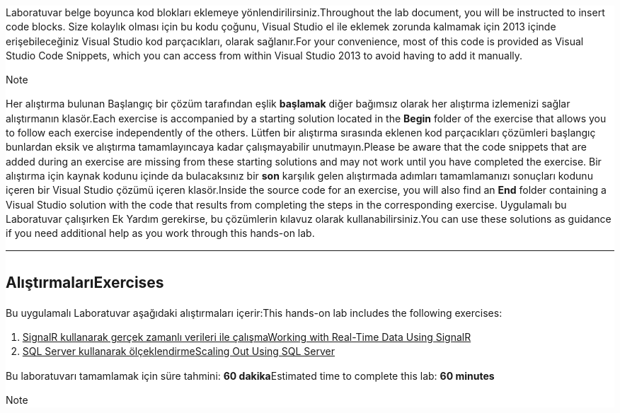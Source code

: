 <span data-ttu-id="66ad1-136">Laboratuvar belge boyunca kod blokları eklemeye yönlendirilirsiniz.</span><span class="sxs-lookup"><span data-stu-id="66ad1-136">Throughout the lab document, you will be instructed to insert code blocks.</span></span> <span data-ttu-id="66ad1-137">Size kolaylık olması için bu kodu çoğunu, Visual Studio el ile eklemek zorunda kalmamak için 2013 içinde erişebileceğiniz Visual Studio kod parçacıkları, olarak sağlanır.</span><span class="sxs-lookup"><span data-stu-id="66ad1-137">For your convenience, most of this code is provided as Visual Studio Code Snippets, which you can access from within Visual Studio 2013 to avoid having to add it manually.</span></span>

> [!NOTE]
> <span data-ttu-id="66ad1-138">Her alıştırma bulunan Başlangıç bir çözüm tarafından eşlik **başlamak** diğer bağımsız olarak her alıştırma izlemenizi sağlar alıştırmanın klasör.</span><span class="sxs-lookup"><span data-stu-id="66ad1-138">Each exercise is accompanied by a starting solution located in the **Begin** folder of the exercise that allows you to follow each exercise independently of the others.</span></span> <span data-ttu-id="66ad1-139">Lütfen bir alıştırma sırasında eklenen kod parçacıkları çözümleri başlangıç bunlardan eksik ve alıştırma tamamlayıncaya kadar çalışmayabilir unutmayın.</span><span class="sxs-lookup"><span data-stu-id="66ad1-139">Please be aware that the code snippets that are added during an exercise are missing from these starting solutions and may not work until you have completed the exercise.</span></span> <span data-ttu-id="66ad1-140">Bir alıştırma için kaynak kodunu içinde da bulacaksınız bir **son** karşılık gelen alıştırmada adımları tamamlamanızı sonuçları kodunu içeren bir Visual Studio çözümü içeren klasör.</span><span class="sxs-lookup"><span data-stu-id="66ad1-140">Inside the source code for an exercise, you will also find an **End** folder containing a Visual Studio solution with the code that results from completing the steps in the corresponding exercise.</span></span> <span data-ttu-id="66ad1-141">Uygulamalı bu Laboratuvar çalışırken Ek Yardım gerekirse, bu çözümlerin kılavuz olarak kullanabilirsiniz.</span><span class="sxs-lookup"><span data-stu-id="66ad1-141">You can use these solutions as guidance if you need additional help as you work through this hands-on lab.</span></span>


* * *

<a id="Exercises"></a>
## <a name="exercises"></a><span data-ttu-id="66ad1-142">Alıştırmaları</span><span class="sxs-lookup"><span data-stu-id="66ad1-142">Exercises</span></span>

<span data-ttu-id="66ad1-143">Bu uygulamalı Laboratuvar aşağıdaki alıştırmaları içerir:</span><span class="sxs-lookup"><span data-stu-id="66ad1-143">This hands-on lab includes the following exercises:</span></span>

1. [<span data-ttu-id="66ad1-144">SignalR kullanarak gerçek zamanlı verileri ile çalışma</span><span class="sxs-lookup"><span data-stu-id="66ad1-144">Working with Real-Time Data Using SignalR</span></span>](#Exercise1)
2. [<span data-ttu-id="66ad1-145">SQL Server kullanarak ölçeklendirme</span><span class="sxs-lookup"><span data-stu-id="66ad1-145">Scaling Out Using SQL Server</span></span>](#Exercise2)

<span data-ttu-id="66ad1-146">Bu laboratuvarı tamamlamak için süre tahmini: **60 dakika**</span><span class="sxs-lookup"><span data-stu-id="66ad1-146">Estimated time to complete this lab: **60 minutes**</span></span>

> [!NOTE]